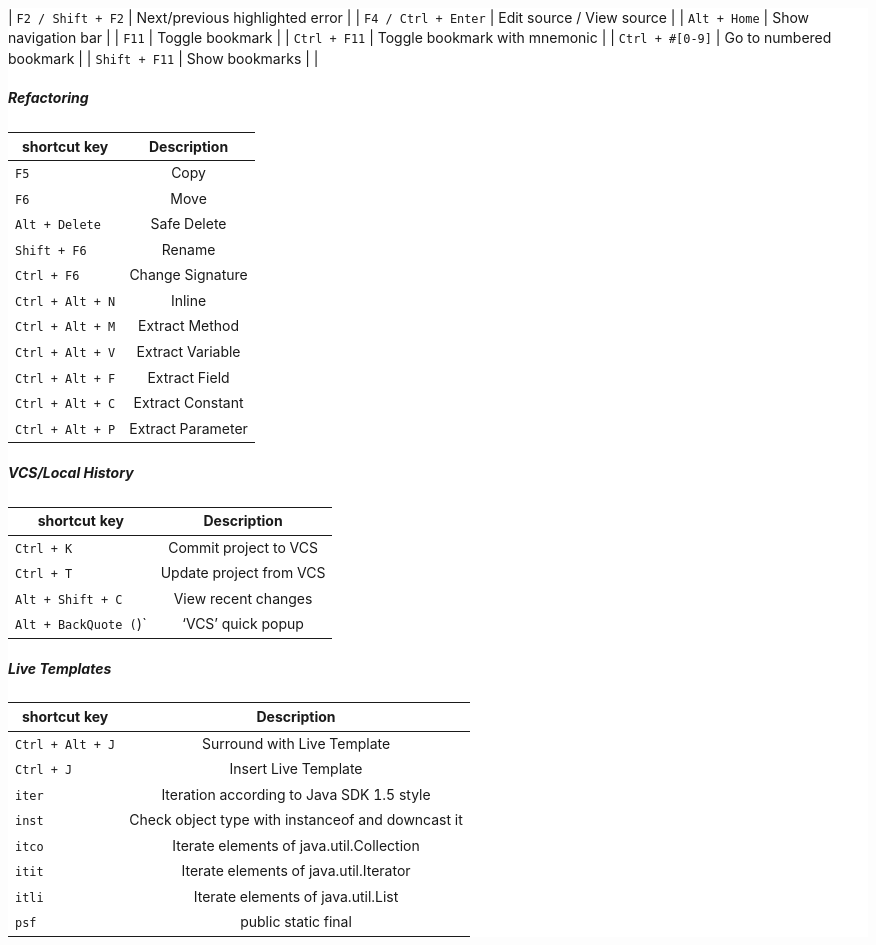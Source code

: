 | `F2 / Shift + F2` | Next/previous highlighted error |
| `F4 / Ctrl + Enter` | Edit source / View source |
| `Alt + Home` | Show navigation bar |
| `F11` | Toggle bookmark |
| `Ctrl + F11` | Toggle bookmark with mnemonic |
| `Ctrl + #[0-9]` | Go to numbered bookmark |
| `Shift + F11` | Show bookmarks |
 |
##### Refactoring
| shortcut key        | Description           |
| ------------- |:-------------:|
| `F5` | Copy |
| `F6` | Move |
| `Alt + Delete` | Safe Delete |
| `Shift + F6` | Rename |
| `Ctrl + F6` | Change Signature |
| `Ctrl + Alt + N` | Inline |
| `Ctrl + Alt + M` | Extract Method |
| `Ctrl + Alt + V` | Extract Variable |
| `Ctrl + Alt + F` | Extract Field |
| `Ctrl + Alt + C` | Extract Constant |
| `Ctrl + Alt + P` | Extract Parameter |

##### VCS/Local History
| shortcut key        | Description           |
| ------------- |:-------------:|
| `Ctrl + K` | Commit project to VCS |
| `Ctrl + T` | Update project from VCS |
| `Alt + Shift + C` | View recent changes |
| `Alt + BackQuote (`)` | ‘VCS’ quick popup |

##### Live Templates
| shortcut key        | Description           |
| ------------- |:-------------:|
| `Ctrl + Alt + J` | Surround with Live Template |
| `Ctrl + J` | Insert Live Template |
| `iter` | Iteration according to Java SDK 1.5 style |
| `inst` | Check object type with instanceof and downcast it |
| `itco` | Iterate elements of java.util.Collection |
| `itit` | Iterate elements of java.util.Iterator |
| `itli` | Iterate elements of java.util.List |
| `psf` | public static final |